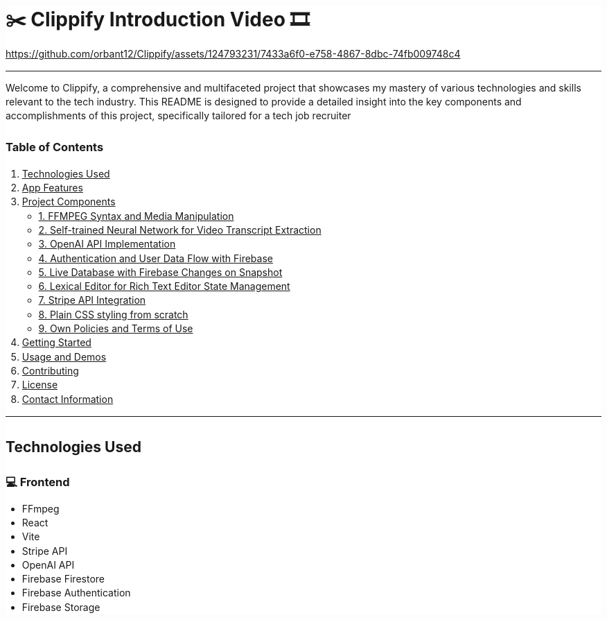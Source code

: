 # ✂️ Clippify Introduction Video 🎞️





https://github.com/orbant12/Clippify/assets/124793231/7433a6f0-e758-4867-8dbc-74fb009748c4





---

Welcome to Clippify, a comprehensive and multifaceted project that showcases my mastery of various technologies and skills relevant to the tech industry. This README is designed to provide a detailed insight into the key components and accomplishments of this project, specifically tailored for a tech job recruiter
 
### Table of Contents
1. [Technologies Used](#technologies-used)
2. [App Features](#key-achievements)
3. [Project Components](#project-components)
    - [1. FFMPEG Syntax and Media Manipulation](#ffmpeg-syntax-and-media-manipulation)
    - [2. Self-trained Neural Network for Video Transcript Extraction](#self-trained-neural-network-for-video-transcript-extraction)
    - [3. OpenAI API Implementation](#openai-api-implementation)
    - [4. Authentication and User Data Flow with Firebase](#authentication-and-user-data-flow-with-firebase)
    - [5. Live Database with Firebase Changes on Snapshot](#live-database-with-firebase-changes-on-snapshot)
    - [6. Lexical Editor for Rich Text Editor State Management](#lexical-editor-for-rich-text-editor-state-management)
    - [7. Stripe API Integration](#stripe-api-integration)
    - [8. Plain CSS styling from scratch](#css-styling)
    - [9. Own Policies and Terms of Use](#own-policies-and-terms-of-use)
4. [Getting Started](#getting-started)
5. [Usage and Demos](#usage-and-demos)
6. [Contributing](#contributing)
7. [License](#license)
8. [Contact Information](#contact-information)
   
---

## Technologies Used

### 💻 Frontend

- FFmpeg
- React
- Vite
- Stripe API
- OpenAI API
- Firebase Firestore
- Firebase Authentication
- Firebase Storage
